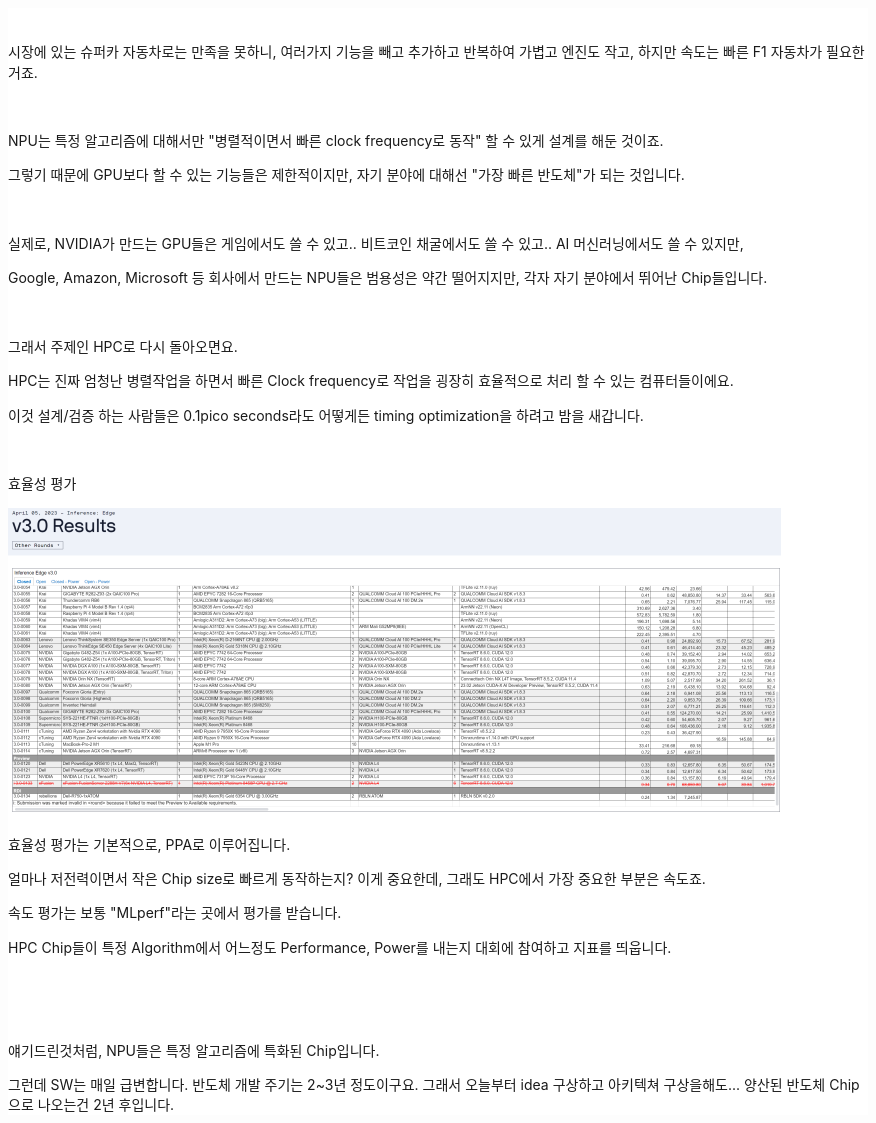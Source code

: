 ​

시장에 있는 슈퍼카 자동차로는 만족을 못하니, 여러가지 기능을 빼고 추가하고 반복하여 가볍고 엔진도 작고, 하지만 속도는 빠른 F1 자동차가 필요한거죠.

​

NPU는 특정 알고리즘에 대해서만 "병렬적이면서 빠른 clock frequency로 동작" 할 수 있게 설계를 해둔 것이죠.

그렇기 때문에 GPU보다 할 수 있는 기능들은 제한적이지만, 자기 분야에 대해선 "가장 빠른 반도체"가 되는 것입니다.

​

실제로, NVIDIA가 만드는 GPU들은 게임에서도 쓸 수 있고.. 비트코인 채굴에서도 쓸 수 있고.. AI 머신러닝에서도 쓸 수 있지만,

Google, Amazon, Microsoft 등 회사에서 만드는 NPU들은 범용성은 약간 떨어지지만, 각자 자기 분야에서 뛰어난 Chip들입니다.

​

그래서 주제인 HPC로 다시 돌아오면요.

HPC는 진짜 엄청난 병렬작업을 하면서 빠른 Clock frequency로 작업을 굉장히 효율적으로 처리 할 수 있는 컴퓨터들이에요.

이것 설계/검증 하는 사람들은 0.1pico seconds라도 어떻게든 timing optimization을 하려고 밤을 새갑니다.

​

효율성 평가

![7](./asset/7.png)

효율성 평가는 기본적으로, PPA로 이루어집니다.

얼마나 저전력이면서 작은 Chip size로 빠르게 동작하는지? 이게 중요한데, 그래도 HPC에서 가장 중요한 부분은 속도죠.

속도 평가는 보통 "MLperf"라는 곳에서 평가를 받습니다.

HPC Chip들이 특정 Algorithm에서 어느정도 Performance, Power를 내는지 대회에 참여하고 지표를 띄웁니다.

​

​

얘기드린것처럼, NPU들은 특정 알고리즘에 특화된 Chip입니다.

그런데 SW는 매일 급변합니다. 반도체 개발 주기는 2~3년 정도이구요. 그래서 오늘부터 idea 구상하고 아키텍쳐 구상을해도... 양산된 반도체 Chip으로 나오는건 2년 후입니다.
